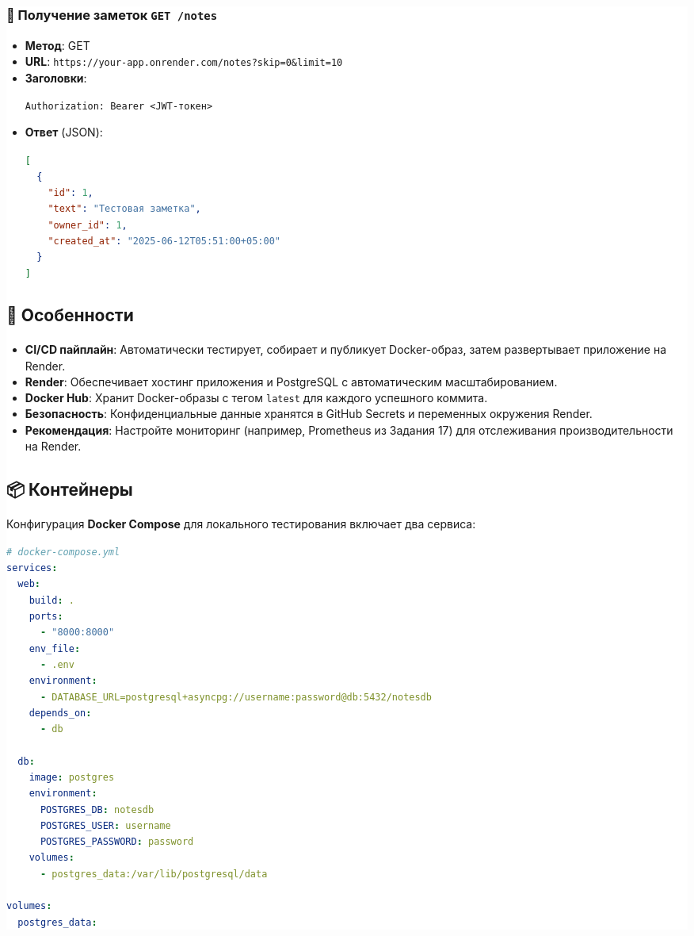### 📒 Получение заметок `GET /notes`
- **Метод**: GET
- **URL**: `https://your-app.onrender.com/notes?skip=0&limit=10`
- **Заголовки**:
  ```
  Authorization: Bearer <JWT-токен>
  ```
- **Ответ** (JSON):
  ```json
  [
    {
      "id": 1,
      "text": "Тестовая заметка",
      "owner_id": 1,
      "created_at": "2025-06-12T05:51:00+05:00"
    }
  ]
  ```

## 🧾 Особенности

- **CI/CD пайплайн**: Автоматически тестирует, собирает и публикует Docker-образ, затем развертывает приложение на Render.
- **Render**: Обеспечивает хостинг приложения и PostgreSQL с автоматическим масштабированием.
- **Docker Hub**: Хранит Docker-образы с тегом `latest` для каждого успешного коммита.
- **Безопасность**: Конфиденциальные данные хранятся в GitHub Secrets и переменных окружения Render.
- **Рекомендация**: Настройте мониторинг (например, Prometheus из Задания 17) для отслеживания производительности на Render.

## 📦 Контейнеры

Конфигурация **Docker Compose** для локального тестирования включает два сервиса:

```yaml
# docker-compose.yml
services:
  web:
    build: .
    ports:
      - "8000:8000"
    env_file:
      - .env
    environment:
      - DATABASE_URL=postgresql+asyncpg://username:password@db:5432/notesdb
    depends_on:
      - db

  db:
    image: postgres
    environment:
      POSTGRES_DB: notesdb
      POSTGRES_USER: username
      POSTGRES_PASSWORD: password
    volumes:
      - postgres_data:/var/lib/postgresql/data

volumes:
  postgres_data:
```
